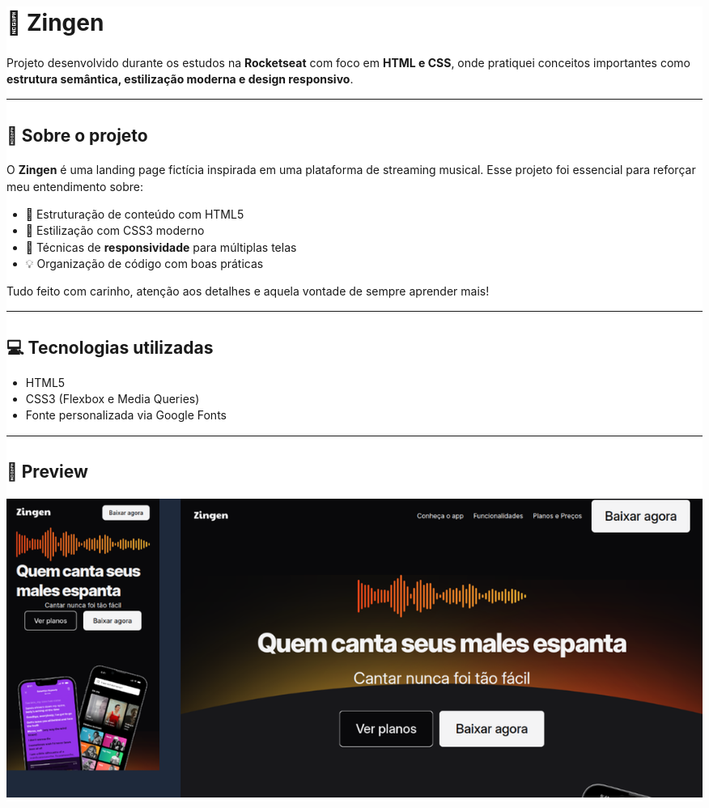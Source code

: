 # 🎵 Zingen

Projeto desenvolvido durante os estudos na **Rocketseat** com foco em **HTML e CSS**, onde pratiquei conceitos importantes como **estrutura semântica, estilização moderna e design responsivo**.

---

## 🧠 Sobre o projeto

O **Zingen** é uma landing page fictícia inspirada em uma plataforma de streaming musical. Esse projeto foi essencial para reforçar meu entendimento sobre:

- 📐 Estruturação de conteúdo com HTML5
- 🎨 Estilização com CSS3 moderno
- 📱 Técnicas de **responsividade** para múltiplas telas
- 💡 Organização de código com boas práticas

Tudo feito com carinho, atenção aos detalhes e aquela vontade de sempre aprender mais!

---

## 💻 Tecnologias utilizadas

- HTML5
- CSS3 (Flexbox e Media Queries)
- Fonte personalizada via Google Fonts

---

## 📸 Preview

<img src="./preview.png" alt="Imagem de preview do site Zingen" width="100%" />
